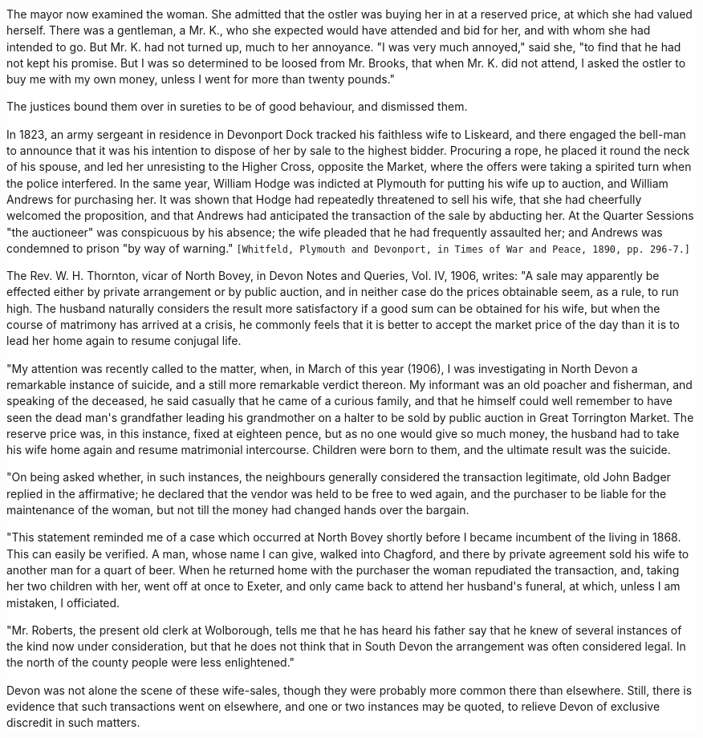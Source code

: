 The mayor now examined the woman. She admitted that the ostler was buying her in at a reserved price, at which she had valued herself. There was a gentleman, a Mr. K., who she expected would have attended and bid for her, and with whom she had intended to go. But Mr. K. had not turned up, much to her annoyance. "I was very much annoyed," said she, "to find that he had not kept his promise. But I was so determined to be loosed from Mr. Brooks, that when Mr. K. did not attend, I asked the ostler to buy me with my own money, unless I went for more than twenty pounds."

The justices bound them over in sureties to be of good behaviour, and dismissed them.

In 1823, an army sergeant in residence in Devonport Dock tracked his faithless wife to Liskeard, and there engaged the bell-man to announce that it was his intention to dispose of her by sale to the highest bidder. Procuring a rope, he placed it round the neck of his spouse, and led her unresisting to the Higher Cross, opposite the Market, where the offers were taking a spirited turn when the police interfered. In the same year, William Hodge was indicted at Plymouth for putting his wife up to auction, and William Andrews for purchasing her. It was shown that Hodge had repeatedly threatened to sell his wife, that she had cheerfully welcomed the proposition, and that Andrews had anticipated the transaction of the sale by abducting her. At the Quarter Sessions "the auctioneer" was conspicuous by his absence; the wife pleaded that he had frequently assaulted her; and Andrews was condemned to prison "by way of warning." `[Whitfeld, Plymouth and Devonport, in Times of War and Peace, 1890, pp. 296-7.]`

The Rev. W. H. Thornton, vicar of North Bovey, in Devon Notes and Queries, Vol. IV, 1906, writes: "A sale may apparently be effected either by private arrangement or by public auction, and in neither case do the prices obtainable seem, as a rule, to run high. The husband naturally considers the result more satisfactory if a good sum can be obtained for his wife, but when the course of matrimony has arrived at a crisis, he commonly feels that it is better to accept the market price of the day than it is to lead her home again to resume conjugal life.

"My attention was recently called to the matter, when, in March of this year (1906), I was investigating in North Devon a remarkable instance of suicide, and a still more remarkable verdict thereon. My informant was an old poacher and fisherman, and speaking of the deceased, he said casually that he came of a curious family, and that he himself could well remember to have seen the dead man's grandfather leading his grandmother on a halter to be sold by public auction in Great Torrington Market. The reserve price was, in this instance, fixed at eighteen pence, but as no one would give so much money, the husband had to take his wife home again and resume matrimonial intercourse. Children were born to them, and the ultimate result was the suicide.

"On being asked whether, in such instances, the neighbours generally considered the transaction legitimate, old John Badger replied in the affirmative; he declared that the vendor was held to be free to wed again, and the purchaser to be liable for the maintenance of the woman, but not till the money had changed hands over the bargain.

"This statement reminded me of a case which occurred at North Bovey shortly before I became incumbent of the living in 1868. This can easily be verified. A man, whose name I can give, walked into Chagford, and there by private agreement sold his wife to another man for a quart of beer. When he returned home with the purchaser the woman repudiated the transaction, and, taking her two children with her, went off at once to Exeter, and only came back to attend her husband's funeral, at which, unless I am mistaken, I officiated.

"Mr. Roberts, the present old clerk at Wolborough, tells me that he has heard his father say that he knew of several instances of the kind now under consideration, but that he does not think that in South Devon the arrangement was often considered legal. In the north of the county people were less enlightened."

Devon was not alone the scene of these wife-sales, though they were probably more common there than elsewhere. Still, there is evidence that such transactions went on elsewhere, and one or two instances may be quoted, to relieve Devon of exclusive discredit in such matters.
